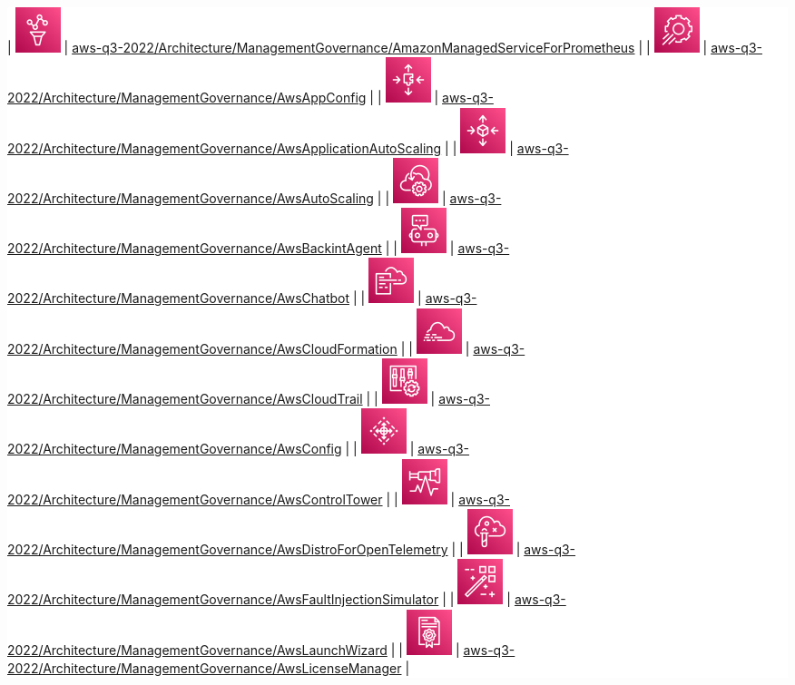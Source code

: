 | ![illustration of aws-q3-2022/Architecture/ManagementGovernance/AmazonManagedServiceForPrometheus](../../aws-q3-2022/Architecture/ManagementGovernance/AmazonManagedServiceForPrometheus.png) | [aws-q3-2022/Architecture/ManagementGovernance/AmazonManagedServiceForPrometheus](../../aws-q3-2022/Architecture/ManagementGovernance/AmazonManagedServiceForPrometheus.md) |
| ![illustration of aws-q3-2022/Architecture/ManagementGovernance/AwsAppConfig](../../aws-q3-2022/Architecture/ManagementGovernance/AwsAppConfig.png) | [aws-q3-2022/Architecture/ManagementGovernance/AwsAppConfig](../../aws-q3-2022/Architecture/ManagementGovernance/AwsAppConfig.md) |
| ![illustration of aws-q3-2022/Architecture/ManagementGovernance/AwsApplicationAutoScaling](../../aws-q3-2022/Architecture/ManagementGovernance/AwsApplicationAutoScaling.png) | [aws-q3-2022/Architecture/ManagementGovernance/AwsApplicationAutoScaling](../../aws-q3-2022/Architecture/ManagementGovernance/AwsApplicationAutoScaling.md) |
| ![illustration of aws-q3-2022/Architecture/ManagementGovernance/AwsAutoScaling](../../aws-q3-2022/Architecture/ManagementGovernance/AwsAutoScaling.png) | [aws-q3-2022/Architecture/ManagementGovernance/AwsAutoScaling](../../aws-q3-2022/Architecture/ManagementGovernance/AwsAutoScaling.md) |
| ![illustration of aws-q3-2022/Architecture/ManagementGovernance/AwsBackintAgent](../../aws-q3-2022/Architecture/ManagementGovernance/AwsBackintAgent.png) | [aws-q3-2022/Architecture/ManagementGovernance/AwsBackintAgent](../../aws-q3-2022/Architecture/ManagementGovernance/AwsBackintAgent.md) |
| ![illustration of aws-q3-2022/Architecture/ManagementGovernance/AwsChatbot](../../aws-q3-2022/Architecture/ManagementGovernance/AwsChatbot.png) | [aws-q3-2022/Architecture/ManagementGovernance/AwsChatbot](../../aws-q3-2022/Architecture/ManagementGovernance/AwsChatbot.md) |
| ![illustration of aws-q3-2022/Architecture/ManagementGovernance/AwsCloudFormation](../../aws-q3-2022/Architecture/ManagementGovernance/AwsCloudFormation.png) | [aws-q3-2022/Architecture/ManagementGovernance/AwsCloudFormation](../../aws-q3-2022/Architecture/ManagementGovernance/AwsCloudFormation.md) |
| ![illustration of aws-q3-2022/Architecture/ManagementGovernance/AwsCloudTrail](../../aws-q3-2022/Architecture/ManagementGovernance/AwsCloudTrail.png) | [aws-q3-2022/Architecture/ManagementGovernance/AwsCloudTrail](../../aws-q3-2022/Architecture/ManagementGovernance/AwsCloudTrail.md) |
| ![illustration of aws-q3-2022/Architecture/ManagementGovernance/AwsConfig](../../aws-q3-2022/Architecture/ManagementGovernance/AwsConfig.png) | [aws-q3-2022/Architecture/ManagementGovernance/AwsConfig](../../aws-q3-2022/Architecture/ManagementGovernance/AwsConfig.md) |
| ![illustration of aws-q3-2022/Architecture/ManagementGovernance/AwsControlTower](../../aws-q3-2022/Architecture/ManagementGovernance/AwsControlTower.png) | [aws-q3-2022/Architecture/ManagementGovernance/AwsControlTower](../../aws-q3-2022/Architecture/ManagementGovernance/AwsControlTower.md) |
| ![illustration of aws-q3-2022/Architecture/ManagementGovernance/AwsDistroForOpenTelemetry](../../aws-q3-2022/Architecture/ManagementGovernance/AwsDistroForOpenTelemetry.png) | [aws-q3-2022/Architecture/ManagementGovernance/AwsDistroForOpenTelemetry](../../aws-q3-2022/Architecture/ManagementGovernance/AwsDistroForOpenTelemetry.md) |
| ![illustration of aws-q3-2022/Architecture/ManagementGovernance/AwsFaultInjectionSimulator](../../aws-q3-2022/Architecture/ManagementGovernance/AwsFaultInjectionSimulator.png) | [aws-q3-2022/Architecture/ManagementGovernance/AwsFaultInjectionSimulator](../../aws-q3-2022/Architecture/ManagementGovernance/AwsFaultInjectionSimulator.md) |
| ![illustration of aws-q3-2022/Architecture/ManagementGovernance/AwsLaunchWizard](../../aws-q3-2022/Architecture/ManagementGovernance/AwsLaunchWizard.png) | [aws-q3-2022/Architecture/ManagementGovernance/AwsLaunchWizard](../../aws-q3-2022/Architecture/ManagementGovernance/AwsLaunchWizard.md) |
| ![illustration of aws-q3-2022/Architecture/ManagementGovernance/AwsLicenseManager](../../aws-q3-2022/Architecture/ManagementGovernance/AwsLicenseManager.png) | [aws-q3-2022/Architecture/ManagementGovernance/AwsLicenseManager](../../aws-q3-2022/Architecture/ManagementGovernance/AwsLicenseManager.md) |
